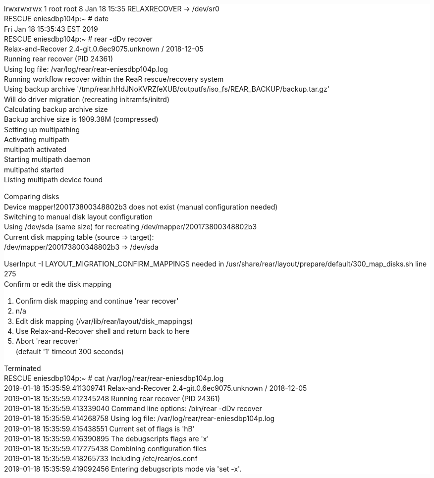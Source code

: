 lrwxrwxrwx 1 root root 8 Jan 18 15:35 RELAXRECOVER -&gt; /dev/sr0  
RESCUE eniesdbp104p:~ \# date  
Fri Jan 18 15:35:43 EST 2019  
RESCUE eniesdbp104p:~ \# rear -dDv recover  
Relax-and-Recover 2.4-git.0.6ec9075.unknown / 2018-12-05  
Running rear recover (PID 24361)  
Using log file: /var/log/rear/rear-eniesdbp104p.log  
Running workflow recover within the ReaR rescue/recovery system  
Using backup archive
'/tmp/rear.hHdJNoKVRZfeXUB/outputfs/iso\_fs/REAR\_BACKUP/backup.tar.gz'  
Will do driver migration (recreating initramfs/initrd)  
Calculating backup archive size  
Backup archive size is 1909.38M (compressed)  
Setting up multipathing  
Activating multipath  
multipath activated  
Starting multipath daemon  
multipathd started  
Listing multipath device found

Comparing disks  
Device mapper!200173800348802b3 does not exist (manual configuration
needed)  
Switching to manual disk layout configuration  
Using /dev/sda (same size) for recreating
/dev/mapper/200173800348802b3  
Current disk mapping table (source =&gt; target):  
/dev/mapper/200173800348802b3 =&gt; /dev/sda

UserInput -I LAYOUT\_MIGRATION\_CONFIRM\_MAPPINGS needed in
/usr/share/rear/layout/prepare/default/300\_map\_disks.sh line 275  
Confirm or edit the disk mapping

1.  Confirm disk mapping and continue 'rear recover'
2.  n/a
3.  Edit disk mapping (/var/lib/rear/layout/disk\_mappings)
4.  Use Relax-and-Recover shell and return back to here
5.  Abort 'rear recover'  
    (default '1' timeout 300 seconds)

Terminated  
RESCUE eniesdbp104p:~ \# cat /var/log/rear/rear-eniesdbp104p.log  
2019-01-18 15:35:59.411309741 Relax-and-Recover
2.4-git.0.6ec9075.unknown / 2018-12-05  
2019-01-18 15:35:59.412345248 Running rear recover (PID 24361)  
2019-01-18 15:35:59.413339040 Command line options: /bin/rear -dDv
recover  
2019-01-18 15:35:59.414268758 Using log file:
/var/log/rear/rear-eniesdbp104p.log  
2019-01-18 15:35:59.415438551 Current set of flags is 'hB'  
2019-01-18 15:35:59.416390895 The debugscripts flags are 'x'  
2019-01-18 15:35:59.417275438 Combining configuration files  
2019-01-18 15:35:59.418265733 Including /etc/rear/os.conf  
2019-01-18 15:35:59.419092456 Entering debugscripts mode via 'set -x'.
